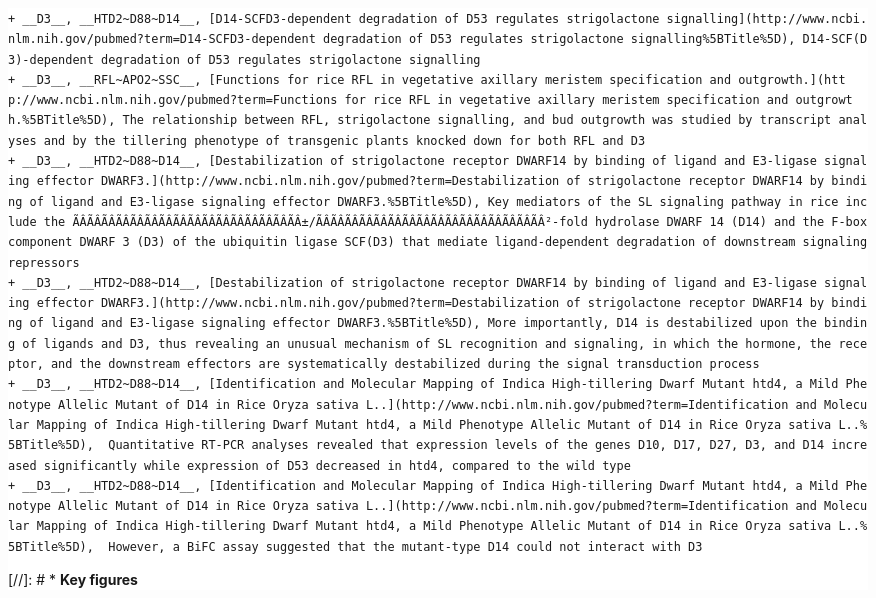     + __D3__, __HTD2~D88~D14__, [D14-SCFD3-dependent degradation of D53 regulates strigolactone signalling](http://www.ncbi.nlm.nih.gov/pubmed?term=D14-SCFD3-dependent degradation of D53 regulates strigolactone signalling%5BTitle%5D), D14-SCF(D3)-dependent degradation of D53 regulates strigolactone signalling
    + __D3__, __RFL~APO2~SSC__, [Functions for rice RFL in vegetative axillary meristem specification and outgrowth.](http://www.ncbi.nlm.nih.gov/pubmed?term=Functions for rice RFL in vegetative axillary meristem specification and outgrowth.%5BTitle%5D), The relationship between RFL, strigolactone signalling, and bud outgrowth was studied by transcript analyses and by the tillering phenotype of transgenic plants knocked down for both RFL and D3
    + __D3__, __HTD2~D88~D14__, [Destabilization of strigolactone receptor DWARF14 by binding of ligand and E3-ligase signaling effector DWARF3.](http://www.ncbi.nlm.nih.gov/pubmed?term=Destabilization of strigolactone receptor DWARF14 by binding of ligand and E3-ligase signaling effector DWARF3.%5BTitle%5D), Key mediators of the SL signaling pathway in rice include the ÃÂÃÂÃÂÃÂÃÂÃÂÃÂÃÂÃÂÃÂÃÂÃÂÃÂÃÂÃÂÃÂ±/ÃÂÃÂÃÂÃÂÃÂÃÂÃÂÃÂÃÂÃÂÃÂÃÂÃÂÃÂÃÂÃÂ²-fold hydrolase DWARF 14 (D14) and the F-box component DWARF 3 (D3) of the ubiquitin ligase SCF(D3) that mediate ligand-dependent degradation of downstream signaling repressors
    + __D3__, __HTD2~D88~D14__, [Destabilization of strigolactone receptor DWARF14 by binding of ligand and E3-ligase signaling effector DWARF3.](http://www.ncbi.nlm.nih.gov/pubmed?term=Destabilization of strigolactone receptor DWARF14 by binding of ligand and E3-ligase signaling effector DWARF3.%5BTitle%5D), More importantly, D14 is destabilized upon the binding of ligands and D3, thus revealing an unusual mechanism of SL recognition and signaling, in which the hormone, the receptor, and the downstream effectors are systematically destabilized during the signal transduction process
    + __D3__, __HTD2~D88~D14__, [Identification and Molecular Mapping of Indica High-tillering Dwarf Mutant htd4, a Mild Phenotype Allelic Mutant of D14 in Rice Oryza sativa L..](http://www.ncbi.nlm.nih.gov/pubmed?term=Identification and Molecular Mapping of Indica High-tillering Dwarf Mutant htd4, a Mild Phenotype Allelic Mutant of D14 in Rice Oryza sativa L..%5BTitle%5D),  Quantitative RT-PCR analyses revealed that expression levels of the genes D10, D17, D27, D3, and D14 increased significantly while expression of D53 decreased in htd4, compared to the wild type
    + __D3__, __HTD2~D88~D14__, [Identification and Molecular Mapping of Indica High-tillering Dwarf Mutant htd4, a Mild Phenotype Allelic Mutant of D14 in Rice Oryza sativa L..](http://www.ncbi.nlm.nih.gov/pubmed?term=Identification and Molecular Mapping of Indica High-tillering Dwarf Mutant htd4, a Mild Phenotype Allelic Mutant of D14 in Rice Oryza sativa L..%5BTitle%5D),  However, a BiFC assay suggested that the mutant-type D14 could not interact with D3

[//]: # * **Key figures**  


